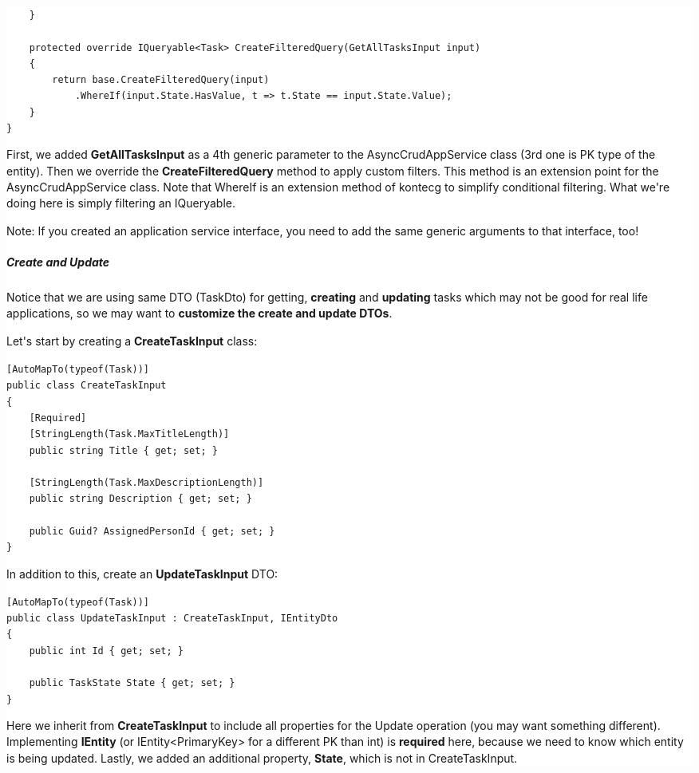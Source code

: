         }

        protected override IQueryable<Task> CreateFilteredQuery(GetAllTasksInput input)
        {
            return base.CreateFilteredQuery(input)
                .WhereIf(input.State.HasValue, t => t.State == input.State.Value);
        }
    }

First, we added **GetAllTasksInput** as a 4th generic parameter to the 
AsyncCrudAppService class (3rd one is PK type of the entity). Then we 
override the **CreateFilteredQuery** method to apply custom filters. This
method is an extension point for the AsyncCrudAppService class. Note that WhereIf is
an extension method of kontecg to simplify conditional filtering. What we're
doing here is simply filtering an IQueryable.

Note: If you created an application service interface, you need
to add the same generic arguments to that interface, too!

##### Create and Update

Notice that we are using same DTO (TaskDto) for getting, **creating**
and **updating** tasks which may not be good for real life applications,
so we may want to **customize the create and update DTOs**.

Let's start by creating a **CreateTaskInput** class:

    [AutoMapTo(typeof(Task))]
    public class CreateTaskInput
    {
        [Required]
        [StringLength(Task.MaxTitleLength)]
        public string Title { get; set; }

        [StringLength(Task.MaxDescriptionLength)]
        public string Description { get; set; }

        public Guid? AssignedPersonId { get; set; }
    }

In addition to this, create an **UpdateTaskInput** DTO:

    [AutoMapTo(typeof(Task))]
    public class UpdateTaskInput : CreateTaskInput, IEntityDto
    {
        public int Id { get; set; }

        public TaskState State { get; set; }
    }

Here we inherit from **CreateTaskInput** to include all properties
for the Update operation (you may want something different). Implementing
**IEntity** (or IEntity&lt;PrimaryKey&gt; for a different PK than int) is
**required** here, because we need to know which entity is being
updated. Lastly, we added an additional property, **State**, which is not
in CreateTaskInput.
